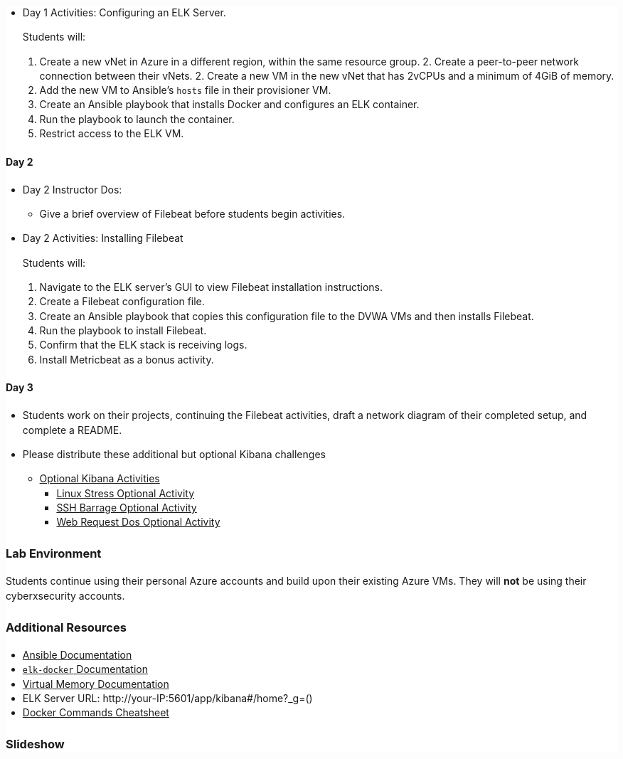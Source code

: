 - Day 1 Activities: Configuring an ELK Server.

  Students will:
    1. Create a new vNet in Azure in a different region, within the same resource group.
		2. Create a peer-to-peer network connection between their vNets.
		2. Create a new VM in the new vNet that has 2vCPUs and a minimum of 4GiB of memory.
    2. Add the new VM to Ansible’s `hosts` file in their provisioner VM.
    3. Create an Ansible playbook that installs Docker and configures an ELK container.
    4. Run the playbook to launch the container.
    5. Restrict access to the ELK VM.

#### Day 2

- Day 2 Instructor Dos:
   - Give a brief overview of Filebeat before students begin activities.


- Day 2 Activities: Installing Filebeat

  Students will:
    1. Navigate to the ELK server’s GUI to view Filebeat installation instructions.
    2. Create a Filebeat configuration file.
    3. Create an Ansible playbook that copies this configuration file to the DVWA VMs and then installs Filebeat.
    4. Run the playbook to install Filebeat.
    5. Confirm that the ELK stack is receiving logs.
    6. Install Metricbeat as a bonus activity.

#### Day 3

- Students work on their projects, continuing the Filebeat activities, draft a network diagram of their completed setup, and complete a README.

- Please distribute these additional but optional Kibana challenges
  - [Optional Kibana Activities](/Activities/Kibana-Optional)
    - [Linux Stress Optional Activity](Activities/Kibana-Optional/Linux-Stress/Unsolved)
    - [SSH Barrage Optional Activity](Activities/Kibana-Optional/SSH-Barage/Unsolved)
    - [Web Request Dos Optional Activity](Activities/Kibana-Optional/wget-DoS/Unsolved)

### Lab Environment

Students continue using their personal Azure accounts and build upon their existing Azure VMs. They will **not** be using their cyberxsecurity accounts.

### Additional Resources
- [Ansible Documentation](https://docs.ansible.com/ansible/latest/modules/modules_by_category.html)
- [`elk-docker` Documentation](https://elk-docker.readthedocs.io/#Elasticsearch-logstash-kibana-elk-docker-image-documentation)
- [Virtual Memory Documentation](https://www.elastic.co/guide/en/elasticsearch/reference/current/vm-max-map-count.html)
- ELK Server URL: http://your-IP:5601/app/kibana#/home?_g=()
- [Docker Commands Cheatsheet](https://phoenixnap.com/kb/list-of-docker-commands-cheat-sheet)

### Slideshow

